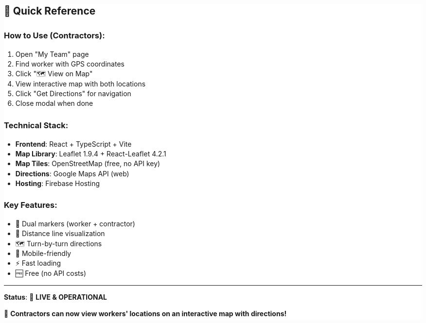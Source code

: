 
## 📝 Quick Reference

### How to Use (Contractors):
1. Open "My Team" page
2. Find worker with GPS coordinates
3. Click "🗺️ View on Map"
4. View interactive map with both locations
5. Click "Get Directions" for navigation
6. Close modal when done

### Technical Stack:
- **Frontend**: React + TypeScript + Vite
- **Map Library**: Leaflet 1.9.4 + React-Leaflet 4.2.1
- **Map Tiles**: OpenStreetMap (free, no API key)
- **Directions**: Google Maps API (web)
- **Hosting**: Firebase Hosting

### Key Features:
- 📍 Dual markers (worker + contractor)
- 📏 Distance line visualization
- 🗺️ Turn-by-turn directions
- 📱 Mobile-friendly
- ⚡ Fast loading
- 🆓 Free (no API costs)

---

**Status**: 🎯 **LIVE & OPERATIONAL**

🎉 **Contractors can now view workers' locations on an interactive map with directions!**
